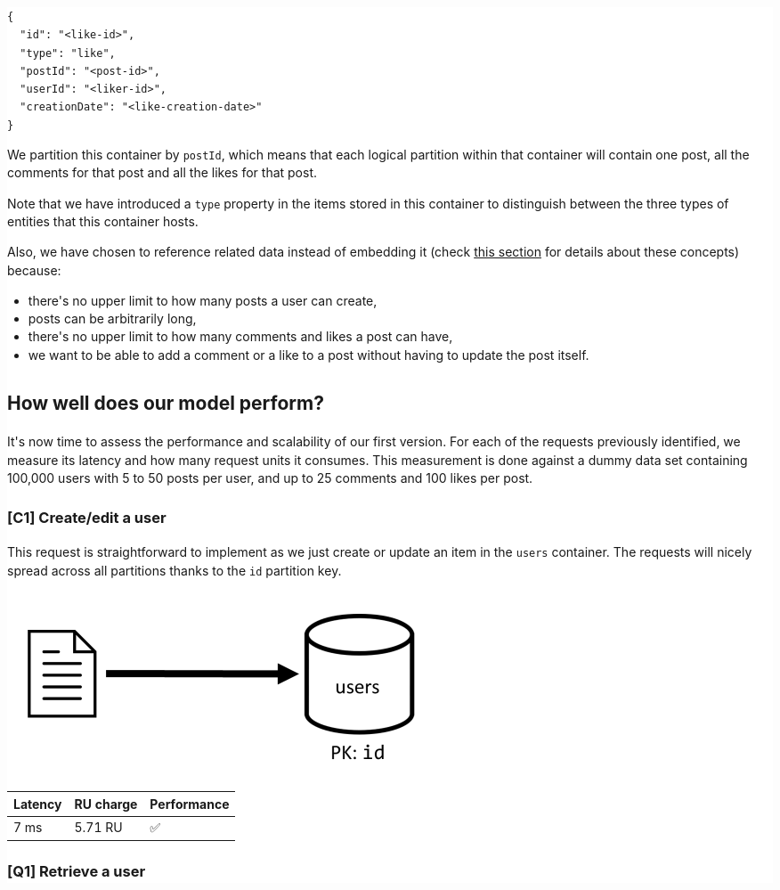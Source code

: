     {
      "id": "<like-id>",
      "type": "like",
      "postId": "<post-id>",
      "userId": "<liker-id>",
      "creationDate": "<like-creation-date>"
    }

We partition this container by `postId`, which means that each logical partition within that container will contain one post, all the comments for that post and all the likes for that post.

Note that we have introduced a `type` property in the items stored in this container to distinguish between the three types of entities that this container hosts.

Also, we have chosen to reference related data instead of embedding it (check [this section](modeling-data.md) for details about these concepts) because:

- there's no upper limit to how many posts a user can create,
- posts can be arbitrarily long,
- there's no upper limit to how many comments and likes a post can have,
- we want to be able to add a comment or a like to a post without having to update the post itself.

## How well does our model perform?

It's now time to assess the performance and scalability of our first version. For each of the requests previously identified, we measure its latency and how many request units it consumes. This measurement is done against a dummy data set containing 100,000 users with 5 to 50 posts per user, and up to 25 comments and 100 likes per post.

### [C1] Create/edit a user

This request is straightforward to implement as we just create or update an item in the `users` container. The requests will nicely spread across all partitions thanks to the `id` partition key.

![Writing a single item to the users container](./media/how-to-model-partition-example/V1-C1.png)

| **Latency** | **RU charge** | **Performance** |
| --- | --- | --- |
| 7 ms | 5.71 RU | ✅ |

### [Q1] Retrieve a user
